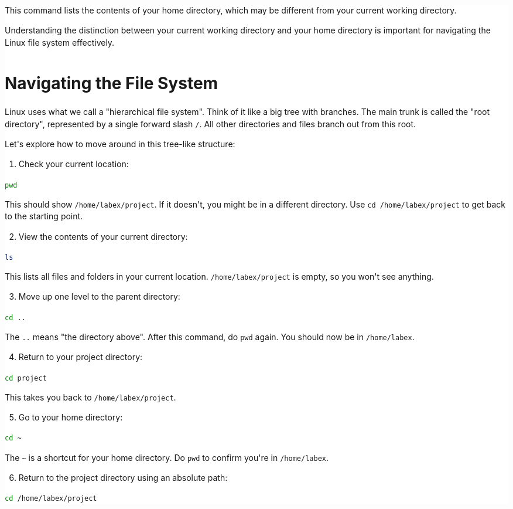 This command lists the contents of your home directory, which may be different from your current working directory.

Understanding the distinction between your current working directory and your home directory is important for navigating the Linux file system effectively.


# Navigating the File System

Linux uses what we call a "hierarchical file system". Think of it like a big tree with branches. The main trunk is called the "root directory", represented by a single forward slash `/`. All other directories and files branch out from this root.

Let's explore how to move around in this tree-like structure:

1. Check your current location:

```bash
pwd
```

This should show `/home/labex/project`. If it doesn't, you might be in a different directory. Use `cd /home/labex/project` to get back to the starting point.

2. View the contents of your current directory:

```bash
ls
```

This lists all files and folders in your current location. `/home/labex/project` is empty, so you won't see anything.

3. Move up one level to the parent directory:

```bash
cd ..
```

The `..` means "the directory above". After this command, do `pwd` again. You should now be in `/home/labex`.

4. Return to your project directory:

```bash
cd project
```

This takes you back to `/home/labex/project`.

5. Go to your home directory:

```bash
cd ~
```

The `~` is a shortcut for your home directory. Do `pwd` to confirm you're in `/home/labex`.

6. Return to the project directory using an absolute path:

```bash
cd /home/labex/project
```
